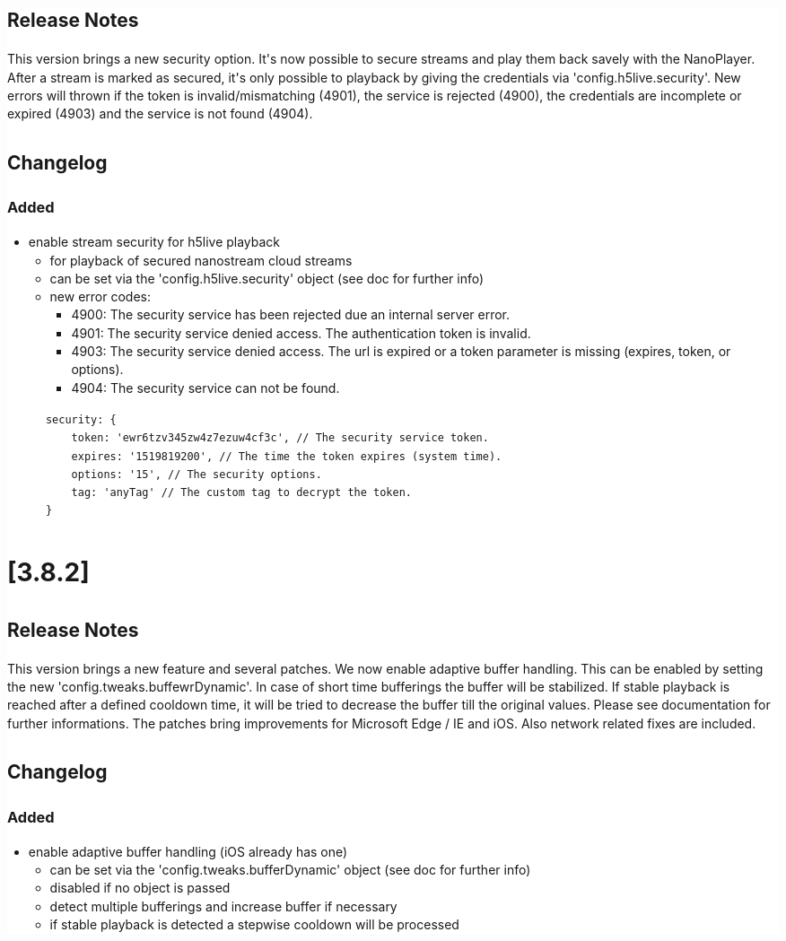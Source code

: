 ## Release Notes

This version brings a new security option. It's now possible to secure streams and play them back savely with the NanoPlayer.
After a stream is marked as secured, it's only possible to playback by giving the credentials via 'config.h5live.security'.
New errors will thrown if the token is invalid/mismatching (4901), the service is rejected (4900), the credentials are incomplete or expired (4903) and the service is not found (4904).

## Changelog

### Added

- enable stream security for h5live playback
    - for playback of secured nanostream cloud streams
    - can be set via the 'config.h5live.security' object (see doc for further info)
    - new error codes:
        - 4900: The security service has been rejected due an internal server error.
        - 4901: The security service denied access. The authentication token is invalid.
        - 4903: The security service denied access. The url is expired or a token parameter is missing (expires, token, or options).
        - 4904: The security service can not be found.

~~~~
      security: {
          token: 'ewr6tzv345zw4z7ezuw4cf3c', // The security service token.
          expires: '1519819200', // The time the token expires (system time).
          options: '15', // The security options.
          tag: 'anyTag' // The custom tag to decrypt the token.
      }
~~~~

# [3.8.2]

## Release Notes

This version brings a new feature and several patches. We now enable adaptive buffer handling. This can be enabled by setting the new 'config.tweaks.buffewrDynamic'.
In case of short time bufferings the buffer will be stabilized. If stable playback is reached after a defined cooldown time, it will be tried to decrease the buffer till the original values. Please see documentation for further informations.
The patches bring improvements for Microsoft Edge / IE and iOS. Also network related fixes are included.

## Changelog

### Added

- enable adaptive buffer handling (iOS already has one)
    - can be set via the 'config.tweaks.bufferDynamic' object (see doc for further info)
    - disabled if no object is passed
    - detect multiple bufferings and increase buffer if necessary
    - if stable playback is detected a stepwise cooldown will be processed

